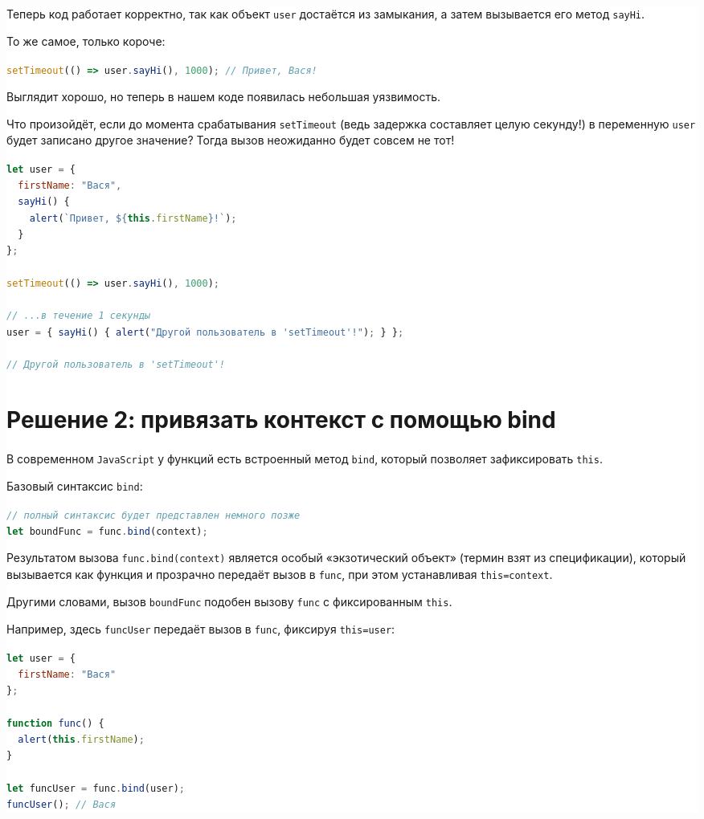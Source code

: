 Теперь код работает корректно, так как объект `user` достаётся из замыкания, а затем вызывается его метод `sayHi`.

То же самое, только короче:

```javascript
setTimeout(() => user.sayHi(), 1000); // Привет, Вася!
```

Выглядит хорошо, но теперь в нашем коде появилась небольшая уязвимость.

Что произойдёт, если до момента срабатывания `setTimeout` (ведь задержка составляет целую секунду!) в переменную `user` будет записано другое значение? Тогда вызов неожиданно будет совсем не тот!

```javascript
let user = {
  firstName: "Вася",
  sayHi() {
    alert(`Привет, ${this.firstName}!`);
  }
};

setTimeout(() => user.sayHi(), 1000);

// ...в течение 1 секунды
user = { sayHi() { alert("Другой пользователь в 'setTimeout'!"); } };

// Другой пользователь в 'setTimeout'!
```

# Решение 2: привязать контекст с помощью bind

В современном `JavaScript` у функций есть встроенный метод `bind`, который позволяет зафиксировать `this`.

Базовый синтаксис `bind`:

```javascript
// полный синтаксис будет представлен немного позже
let boundFunc = func.bind(context);
```

Результатом вызова `func.bind(context)` является особый «экзотический объект» (термин взят из спецификации), который вызывается как функция и прозрачно передаёт вызов в `func`, при этом устанавливая `this=context`.

Другими словами, вызов `boundFunc` подобен вызову `func` с фиксированным `this`.

Например, здесь `funcUser` передаёт вызов в `func`, фиксируя `this=user`:

```javascript
let user = {
  firstName: "Вася"
};

function func() {
  alert(this.firstName);
}

let funcUser = func.bind(user);
funcUser(); // Вася
```

